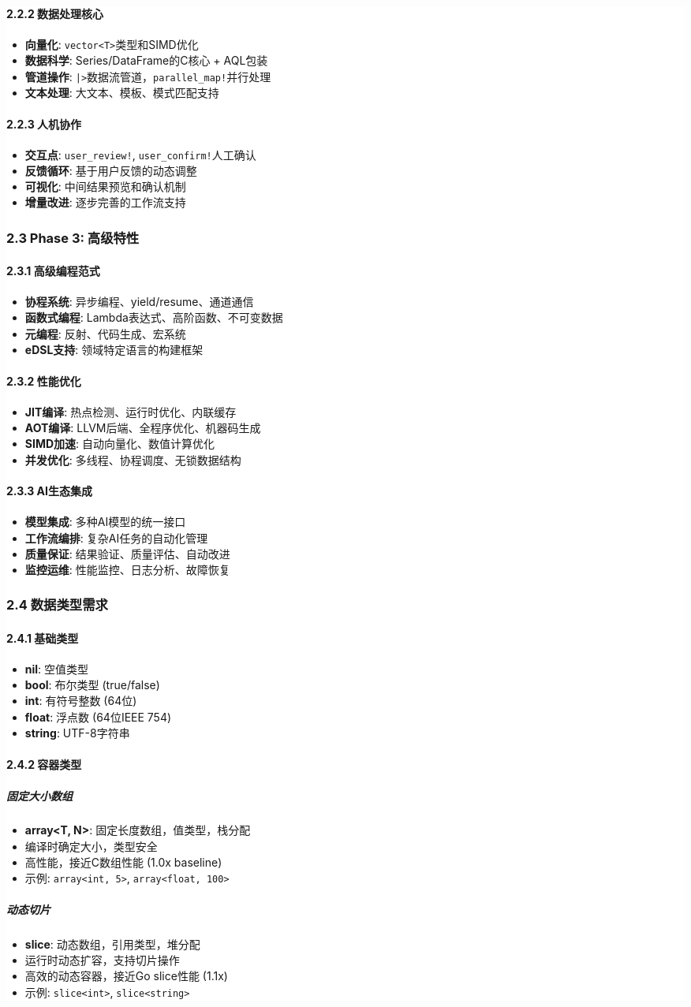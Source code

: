 #### 2.2.2 数据处理核心
- **向量化**: `vector<T>`类型和SIMD优化
- **数据科学**: Series/DataFrame的C核心 + AQL包装
- **管道操作**: `|>`数据流管道，`parallel_map!`并行处理
- **文本处理**: 大文本、模板、模式匹配支持

#### 2.2.3 人机协作
- **交互点**: `user_review!`, `user_confirm!`人工确认
- **反馈循环**: 基于用户反馈的动态调整
- **可视化**: 中间结果预览和确认机制
- **增量改进**: 逐步完善的工作流支持

### 2.3 Phase 3: 高级特性
#### 2.3.1 高级编程范式
- **协程系统**: 异步编程、yield/resume、通道通信
- **函数式编程**: Lambda表达式、高阶函数、不可变数据
- **元编程**: 反射、代码生成、宏系统
- **eDSL支持**: 领域特定语言的构建框架

#### 2.3.2 性能优化
- **JIT编译**: 热点检测、运行时优化、内联缓存
- **AOT编译**: LLVM后端、全程序优化、机器码生成
- **SIMD加速**: 自动向量化、数值计算优化
- **并发优化**: 多线程、协程调度、无锁数据结构

#### 2.3.3 AI生态集成
- **模型集成**: 多种AI模型的统一接口
- **工作流编排**: 复杂AI任务的自动化管理
- **质量保证**: 结果验证、质量评估、自动改进
- **监控运维**: 性能监控、日志分析、故障恢复


### 2.4 数据类型需求 

#### 2.4.1 基础类型
- **nil**: 空值类型
- **bool**: 布尔类型 (true/false)
- **int**: 有符号整数 (64位)
- **float**: 浮点数 (64位IEEE 754)
- **string**: UTF-8字符串

#### 2.4.2 容器类型 

##### 固定大小数组
- **array<T, N>**: 固定长度数组，值类型，栈分配
- 编译时确定大小，类型安全
- 高性能，接近C数组性能 (1.0x baseline)
- 示例: `array<int, 5>`, `array<float, 100>`

##### 动态切片
- **slice<T>**: 动态数组，引用类型，堆分配
- 运行时动态扩容，支持切片操作
- 高效的动态容器，接近Go slice性能 (1.1x)
- 示例: `slice<int>`, `slice<string>`
